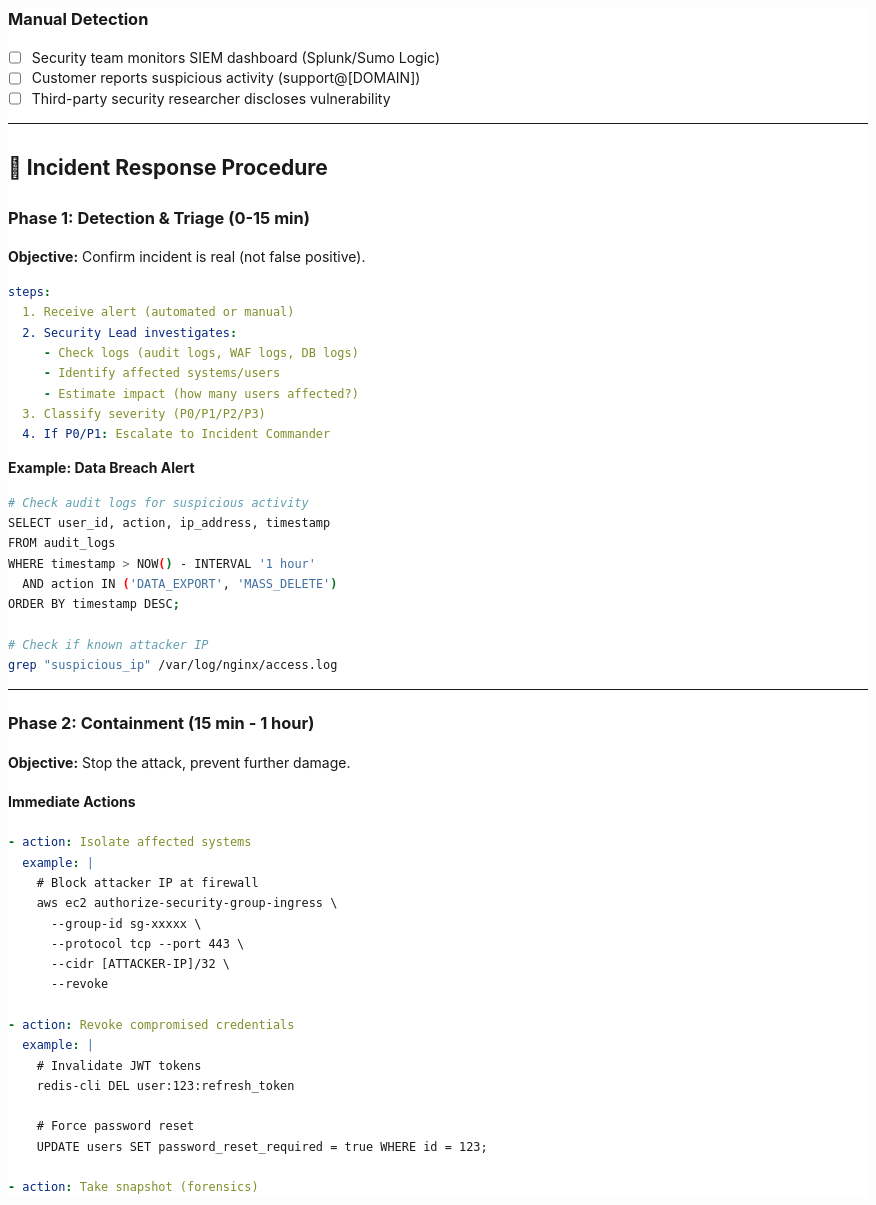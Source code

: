 ### Manual Detection

- [ ] Security team monitors SIEM dashboard (Splunk/Sumo Logic)  
- [ ] Customer reports suspicious activity (support@[DOMAIN])  
- [ ] Third-party security researcher discloses vulnerability  

---

## 🚨 Incident Response Procedure

### Phase 1: Detection & Triage (0-15 min)

**Objective:** Confirm incident is real (not false positive).  

```yaml
steps:
  1. Receive alert (automated or manual)
  2. Security Lead investigates:
     - Check logs (audit logs, WAF logs, DB logs)  
     - Identify affected systems/users  
     - Estimate impact (how many users affected?)  
  3. Classify severity (P0/P1/P2/P3)
  4. If P0/P1: Escalate to Incident Commander
```

**Example: Data Breach Alert**

```bash
# Check audit logs for suspicious activity
SELECT user_id, action, ip_address, timestamp
FROM audit_logs
WHERE timestamp > NOW() - INTERVAL '1 hour'
  AND action IN ('DATA_EXPORT', 'MASS_DELETE')
ORDER BY timestamp DESC;

# Check if known attacker IP
grep "suspicious_ip" /var/log/nginx/access.log
```

---

### Phase 2: Containment (15 min - 1 hour)

**Objective:** Stop the attack, prevent further damage.  

#### Immediate Actions

```yaml
- action: Isolate affected systems  
  example: |
    # Block attacker IP at firewall
    aws ec2 authorize-security-group-ingress \
      --group-id sg-xxxxx \
      --protocol tcp --port 443 \
      --cidr [ATTACKER-IP]/32 \
      --revoke

- action: Revoke compromised credentials  
  example: |
    # Invalidate JWT tokens
    redis-cli DEL user:123:refresh_token

    # Force password reset
    UPDATE users SET password_reset_required = true WHERE id = 123;

- action: Take snapshot (forensics)  
```